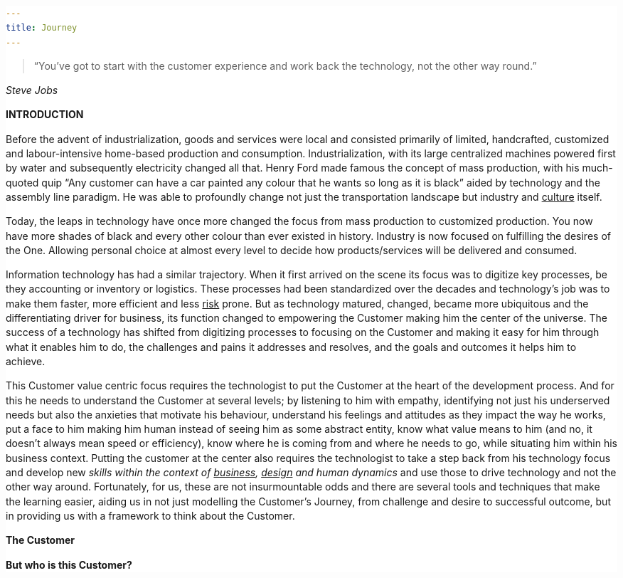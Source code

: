 ```yaml
---
title: Journey
---
```

> “You’ve got to start with the customer experience and work back the technology, not the other way round.”

*Steve Jobs*

**INTRODUCTION**

Before the advent of industrialization, goods and services were local and consisted primarily of limited, handcrafted, customized and labour-intensive home-based production and consumption. Industrialization, with its large centralized machines powered first by water and subsequently electricity changed all that. Henry Ford made famous the concept of mass production, with his much-quoted quip “Any customer can have a car painted any colour that he wants so long as it is black” aided by technology and the assembly line paradigm. He was able to profoundly change not just the transportation landscape but industry and [culture](https://btabok.iasaglobal.org/btabok_3/digital-outcome-model/culture/) itself.

Today, the leaps in technology have once more changed the focus from mass production to customized production. You now have more shades of black and every other colour than ever existed in history. Industry is now focused on fulfilling the desires of the One. Allowing personal choice at almost every level to decide how products/services will be delivered and consumed.

Information technology has had a similar trajectory. When it first arrived on the scene its focus was to digitize key processes, be they accounting or inventory or logistics. These processes had been standardized over the decades and technology’s job was to make them faster, more efficient and less [risk](https://btabok.iasaglobal.org/btabok_3/risk-methods/) prone. But as technology matured, changed, became more ubiquitous and the differentiating driver for business, its function changed to empowering the Customer making him the center of the universe. The success of a technology has shifted from digitizing processes to focusing on the Customer and making it easy for him through what it enables him to do, the challenges and pains it addresses and resolves, and the goals and outcomes it helps him to achieve.

This Customer value centric focus requires the technologist to put the Customer at the heart of the development process. And for this he needs to understand the Customer at several levels; by listening to him with empathy, identifying not just his underserved needs but also the anxieties that motivate his behaviour, understand his feelings and attitudes as they impact the way he works, put a face to him making him human instead of seeing him as some abstract entity, know what value means to him (and no, it doesn’t always mean speed or efficiency), know where he is coming from and where he needs to go, while situating him within his business context. Putting the customer at the center also requires the technologist to take a step back from his technology focus and develop new *skills within the context of* [*business*](https://btabok.iasaglobal.org/btabok_3/digital-outcome-model/business-capabilities/)*,* [*design*](https://btabok.iasaglobal.org/btabok_3/operating-model/design/) *and human dynamics* and use those to drive technology and not the other way around. Fortunately, for us, these are not insurmountable odds and there are several tools and techniques that make the learning easier, aiding us in not just modelling the Customer’s Journey, from challenge and desire to successful outcome, but in providing us with a framework to think about the Customer.

**The Customer**

**But who is this Customer?**
